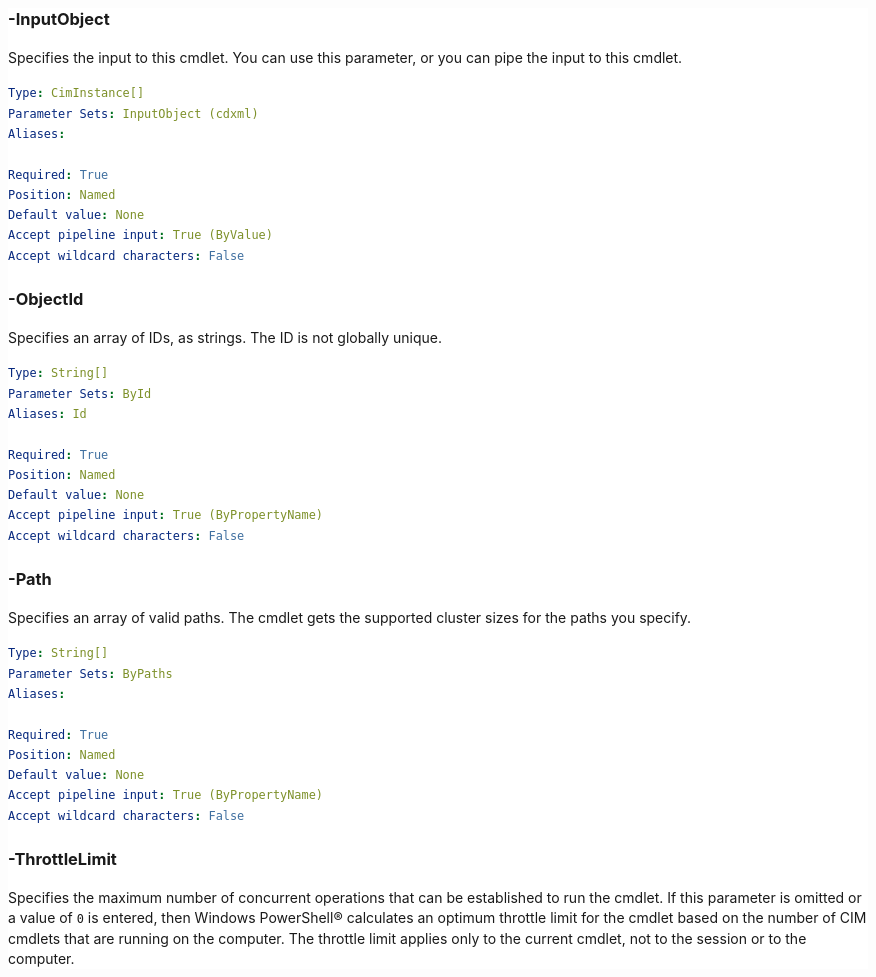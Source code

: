 ### -InputObject
Specifies the input to this cmdlet.
You can use this parameter, or you can pipe the input to this cmdlet.

```yaml
Type: CimInstance[]
Parameter Sets: InputObject (cdxml)
Aliases: 

Required: True
Position: Named
Default value: None
Accept pipeline input: True (ByValue)
Accept wildcard characters: False
```

### -ObjectId
Specifies an array of IDs, as strings.
The ID is not globally unique.

```yaml
Type: String[]
Parameter Sets: ById
Aliases: Id

Required: True
Position: Named
Default value: None
Accept pipeline input: True (ByPropertyName)
Accept wildcard characters: False
```

### -Path
Specifies an array of valid paths.
The cmdlet gets the supported cluster sizes for the paths you specify.

```yaml
Type: String[]
Parameter Sets: ByPaths
Aliases: 

Required: True
Position: Named
Default value: None
Accept pipeline input: True (ByPropertyName)
Accept wildcard characters: False
```

### -ThrottleLimit
Specifies the maximum number of concurrent operations that can be established to run the cmdlet.
If this parameter is omitted or a value of `0` is entered, then Windows PowerShell® calculates an optimum throttle limit for the cmdlet based on the number of CIM cmdlets that are running on the computer.
The throttle limit applies only to the current cmdlet, not to the session or to the computer.
